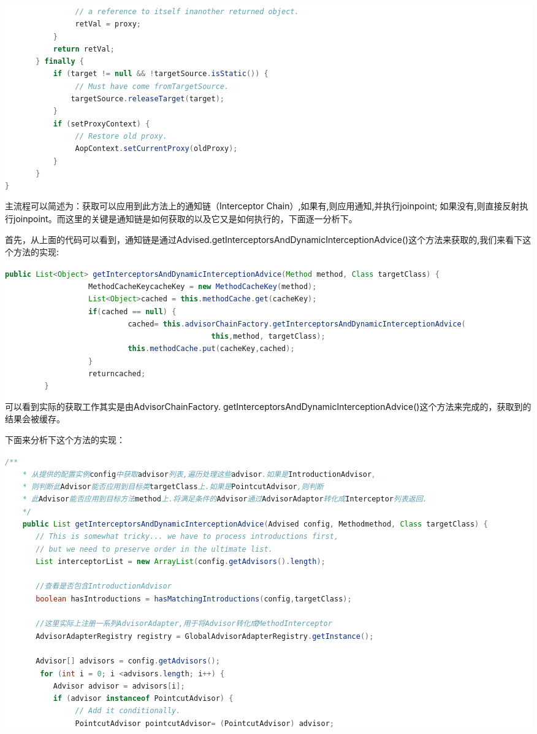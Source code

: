 ```java
                // a reference to itself inanother returned object.
                retVal = proxy;
           }
           return retVal;
       } finally {
           if (target != null && !targetSource.isStatic()) {
                // Must have come fromTargetSource.
               targetSource.releaseTarget(target);
           }
           if (setProxyContext) {
                // Restore old proxy.
                AopContext.setCurrentProxy(oldProxy);
           }
       }
}
```

主流程可以简述为：获取可以应用到此方法上的通知链（Interceptor Chain）,如果有,则应用通知,并执行joinpoint; 如果没有,则直接反射执行joinpoint。而这里的关键是通知链是如何获取的以及它又是如何执行的，下面逐一分析下。

 首先，从上面的代码可以看到，通知链是通过Advised.getInterceptorsAndDynamicInterceptionAdvice()这个方法来获取的,我们来看下这个方法的实现:

```java
public List<Object> getInterceptorsAndDynamicInterceptionAdvice(Method method, Class targetClass) {
                   MethodCacheKeycacheKey = new MethodCacheKey(method);
                   List<Object>cached = this.methodCache.get(cacheKey);
                   if(cached == null) {
                            cached= this.advisorChainFactory.getInterceptorsAndDynamicInterceptionAdvice(
                                               this,method, targetClass);
                            this.methodCache.put(cacheKey,cached);
                   }
                   returncached;
         }

```

可以看到实际的获取工作其实是由AdvisorChainFactory. getInterceptorsAndDynamicInterceptionAdvice()这个方法来完成的，获取到的结果会被缓存。

下面来分析下这个方法的实现：

```java
/**
    * 从提供的配置实例config中获取advisor列表,遍历处理这些advisor.如果是IntroductionAdvisor,
    * 则判断此Advisor能否应用到目标类targetClass上.如果是PointcutAdvisor,则判断
    * 此Advisor能否应用到目标方法method上.将满足条件的Advisor通过AdvisorAdaptor转化成Interceptor列表返回.
    */
    public List getInterceptorsAndDynamicInterceptionAdvice(Advised config, Methodmethod, Class targetClass) {
       // This is somewhat tricky... we have to process introductions first,
       // but we need to preserve order in the ultimate list.
       List interceptorList = new ArrayList(config.getAdvisors().length);
 
       //查看是否包含IntroductionAdvisor
       boolean hasIntroductions = hasMatchingIntroductions(config,targetClass);
 
       //这里实际上注册一系列AdvisorAdapter,用于将Advisor转化成MethodInterceptor
       AdvisorAdapterRegistry registry = GlobalAdvisorAdapterRegistry.getInstance();
 
       Advisor[] advisors = config.getAdvisors();
        for (int i = 0; i <advisors.length; i++) {
           Advisor advisor = advisors[i];
           if (advisor instanceof PointcutAdvisor) {
                // Add it conditionally.
                PointcutAdvisor pointcutAdvisor= (PointcutAdvisor) advisor;
```
